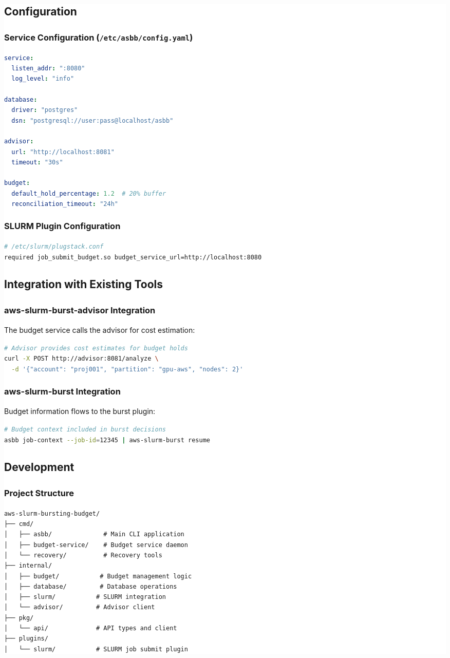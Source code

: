 ## Configuration

### Service Configuration (`/etc/asbb/config.yaml`)
```yaml
service:
  listen_addr: ":8080"
  log_level: "info"

database:
  driver: "postgres"
  dsn: "postgresql://user:pass@localhost/asbb"

advisor:
  url: "http://localhost:8081"
  timeout: "30s"

budget:
  default_hold_percentage: 1.2  # 20% buffer
  reconciliation_timeout: "24h"
```

### SLURM Plugin Configuration
```bash
# /etc/slurm/plugstack.conf
required job_submit_budget.so budget_service_url=http://localhost:8080
```

## Integration with Existing Tools

### aws-slurm-burst-advisor Integration
The budget service calls the advisor for cost estimation:
```bash
# Advisor provides cost estimates for budget holds
curl -X POST http://advisor:8081/analyze \
  -d '{"account": "proj001", "partition": "gpu-aws", "nodes": 2}'
```

### aws-slurm-burst Integration
Budget information flows to the burst plugin:
```bash
# Budget context included in burst decisions
asbb job-context --job-id=12345 | aws-slurm-burst resume
```

## Development

### Project Structure
```
aws-slurm-bursting-budget/
├── cmd/
│   ├── asbb/              # Main CLI application
│   ├── budget-service/    # Budget service daemon
│   └── recovery/          # Recovery tools
├── internal/
│   ├── budget/           # Budget management logic
│   ├── database/         # Database operations
│   ├── slurm/           # SLURM integration
│   └── advisor/         # Advisor client
├── pkg/
│   └── api/             # API types and client
├── plugins/
│   └── slurm/           # SLURM job submit plugin
```
